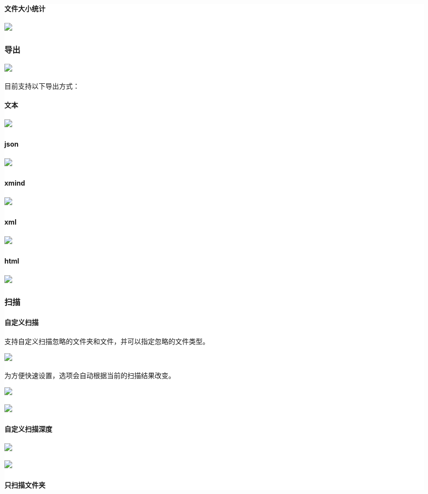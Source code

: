 #### 文件大小统计

![](https://qiniucdn.fairyever.com/20190926170319.png)

### 导出

![](https://qiniucdn.fairyever.com/20190926170332.png)

目前支持以下导出方式：

#### 文本

![](https://qiniucdn.fairyever.com/20190927113304.png)

#### json

![](https://qiniucdn.fairyever.com/20190927113313.png)

#### xmind

![](https://qiniucdn.fairyever.com/20190927113337.png)

#### xml

![](https://qiniucdn.fairyever.com/20190927113352.png)

#### html

![](https://qiniucdn.fairyever.com/20190927113402.png)

### 扫描

#### 自定义扫描

支持自定义扫描忽略的文件夹和文件，并可以指定忽略的文件类型。

![](https://qiniucdn.fairyever.com/20190927113631.png)

为方便快速设置，选项会自动根据当前的扫描结果改变。

![](https://qiniucdn.fairyever.com/20190927113643.png)

![](https://qiniucdn.fairyever.com/20190927113653.png)

#### 自定义扫描深度

![](https://qiniucdn.fairyever.com/20190927113703.png)

![](https://qiniucdn.fairyever.com/20190927113709.png)

#### 只扫描文件夹
